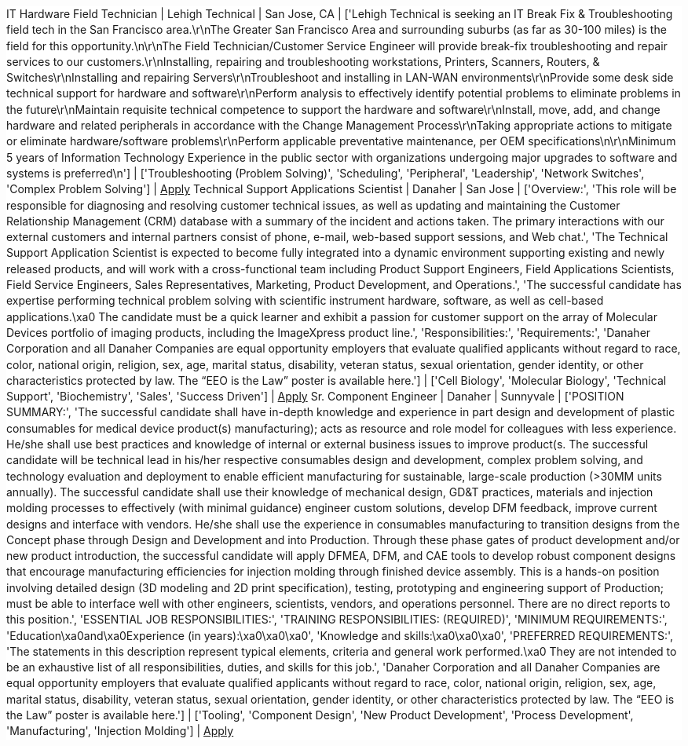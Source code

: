 IT Hardware Field Technician | Lehigh Technical | San Jose, CA | ['Lehigh Technical is seeking an IT Break Fix & Troubleshooting field tech in the San Francisco area.\r\nThe Greater San Francisco Area and surrounding suburbs (as far as 30-100 miles) is the field for this opportunity.\n\r\nThe Field Technician/Customer Service Engineer will provide break-fix troubleshooting and repair services to our customers.\r\nInstalling, repairing and troubleshooting workstations, Printers, Scanners, Routers, & Switches\r\nInstalling and repairing Servers\r\nTroubleshoot and installing in LAN-WAN environments\r\nProvide some desk side technical support for hardware and software\r\nPerform analysis to effectively identify potential problems to eliminate problems in the future\r\nMaintain requisite technical competence to support the hardware and software\r\nInstall, move, add, and change hardware and related peripherals in accordance with the Change Management Process\r\nTaking appropriate actions to mitigate or eliminate hardware/software problems\r\nPerform applicable preventative maintenance, per OEM specifications\n\r\nMinimum 5 years of Information Technology Experience in the public sector with organizations undergoing major upgrades to software and systems is preferred\n'] | ['Troubleshooting (Problem Solving)', 'Scheduling', 'Peripheral', 'Leadership', 'Network Switches', 'Complex Problem Solving'] | [Apply](https://www.careerbuilder.com/job/J3R6ZH603ZHKJV37LLL)
Technical Support Applications Scientist | Danaher | San Jose | ['Overview:', 'This role will be responsible for diagnosing and resolving customer technical issues, as well as updating and maintaining the Customer Relationship Management (CRM) database with a summary of the incident and actions taken. The primary interactions with our external customers and internal partners consist of phone, e-mail, web-based support sessions, and Web chat.', 'The Technical Support Application Scientist is expected to become fully integrated into a dynamic environment supporting existing and newly released products, and will work with a cross-functional team including Product Support Engineers, Field Applications Scientists, Field Service Engineers, Sales Representatives, Marketing, Product Development, and Operations.', 'The successful candidate has expertise performing technical problem solving with scientific instrument hardware, software, as well as cell-based applications.\xa0 The candidate must be a quick learner and exhibit a passion for customer support on the array of Molecular Devices portfolio of imaging products, including the ImageXpress product line.', 'Responsibilities:', 'Requirements:', 'Danaher Corporation and all Danaher Companies are equal opportunity employers that evaluate qualified applicants without regard to race, color, national origin, religion, sex, age, marital status, disability, veteran status, sexual orientation, gender identity, or other characteristics protected by law. The “EEO is the Law” poster is available here.'] | ['Cell Biology', 'Molecular Biology', 'Technical Support', 'Biochemistry', 'Sales', 'Success Driven'] | [Apply](https://www.careerbuilder.com/job/J3R82876DZFYQL76GCZ)
Sr. Component Engineer | Danaher | Sunnyvale | ['POSITION SUMMARY:', 'The successful candidate shall have in-depth knowledge and experience in part design and development of plastic consumables for medical device product(s) manufacturing); acts as resource and role model for colleagues with less experience. He/she shall use best practices and knowledge of internal or external business issues to improve product(s. The successful candidate will be technical lead in his/her respective consumables design and development, complex problem solving, and technology evaluation and deployment to enable efficient manufacturing for sustainable, large-scale production (>30MM units annually). The successful candidate shall use their knowledge of mechanical design, GD&T practices, materials and injection molding processes to effectively (with minimal guidance) engineer custom solutions, develop DFM feedback, improve current designs and interface with vendors. He/she shall use the experience in consumables manufacturing to transition designs from the Concept phase through Design and Development and into Production. Through these phase gates of product development and/or new product introduction, the successful candidate will apply DFMEA, DFM, and CAE tools to develop robust component designs that encourage manufacturing efficiencies for injection molding through finished device assembly. This is a hands-on position involving detailed design (3D modeling and 2D print specification), testing, prototyping and engineering support of Production; must be able to interface well with other engineers, scientists, vendors, and operations personnel. There are no direct reports to this position.', 'ESSENTIAL JOB RESPONSIBILITIES:', 'TRAINING RESPONSIBILITIES: (REQUIRED)', 'MINIMUM REQUIREMENTS:', 'Education\xa0and\xa0Experience (in years):\xa0\xa0\xa0', 'Knowledge and skills:\xa0\xa0\xa0', 'PREFERRED REQUIREMENTS:', 'The statements in this description represent typical elements, criteria and general work performed.\xa0 They are not intended to be an exhaustive list of all responsibilities, duties, and skills for this job.', 'Danaher Corporation and all Danaher Companies are equal opportunity employers that evaluate qualified applicants without regard to race, color, national origin, religion, sex, age, marital status, disability, veteran status, sexual orientation, gender identity, or other characteristics protected by law. The “EEO is the Law” poster is available here.'] | ['Tooling', 'Component Design', 'New Product Development', 'Process Development', 'Manufacturing', 'Injection Molding'] | [Apply](https://www.careerbuilder.com/job/J3T40K78WXSJZ4YLWMR)